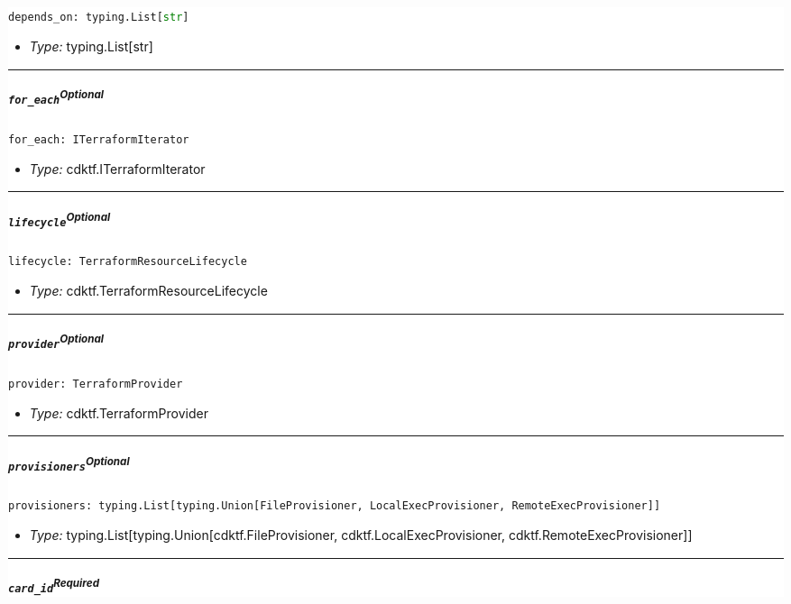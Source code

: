 ```python
depends_on: typing.List[str]
```

- *Type:* typing.List[str]

---

##### `for_each`<sup>Optional</sup> <a name="for_each" id="@cdktf/provider-github.projectCard.ProjectCard.property.forEach"></a>

```python
for_each: ITerraformIterator
```

- *Type:* cdktf.ITerraformIterator

---

##### `lifecycle`<sup>Optional</sup> <a name="lifecycle" id="@cdktf/provider-github.projectCard.ProjectCard.property.lifecycle"></a>

```python
lifecycle: TerraformResourceLifecycle
```

- *Type:* cdktf.TerraformResourceLifecycle

---

##### `provider`<sup>Optional</sup> <a name="provider" id="@cdktf/provider-github.projectCard.ProjectCard.property.provider"></a>

```python
provider: TerraformProvider
```

- *Type:* cdktf.TerraformProvider

---

##### `provisioners`<sup>Optional</sup> <a name="provisioners" id="@cdktf/provider-github.projectCard.ProjectCard.property.provisioners"></a>

```python
provisioners: typing.List[typing.Union[FileProvisioner, LocalExecProvisioner, RemoteExecProvisioner]]
```

- *Type:* typing.List[typing.Union[cdktf.FileProvisioner, cdktf.LocalExecProvisioner, cdktf.RemoteExecProvisioner]]

---

##### `card_id`<sup>Required</sup> <a name="card_id" id="@cdktf/provider-github.projectCard.ProjectCard.property.cardId"></a>
